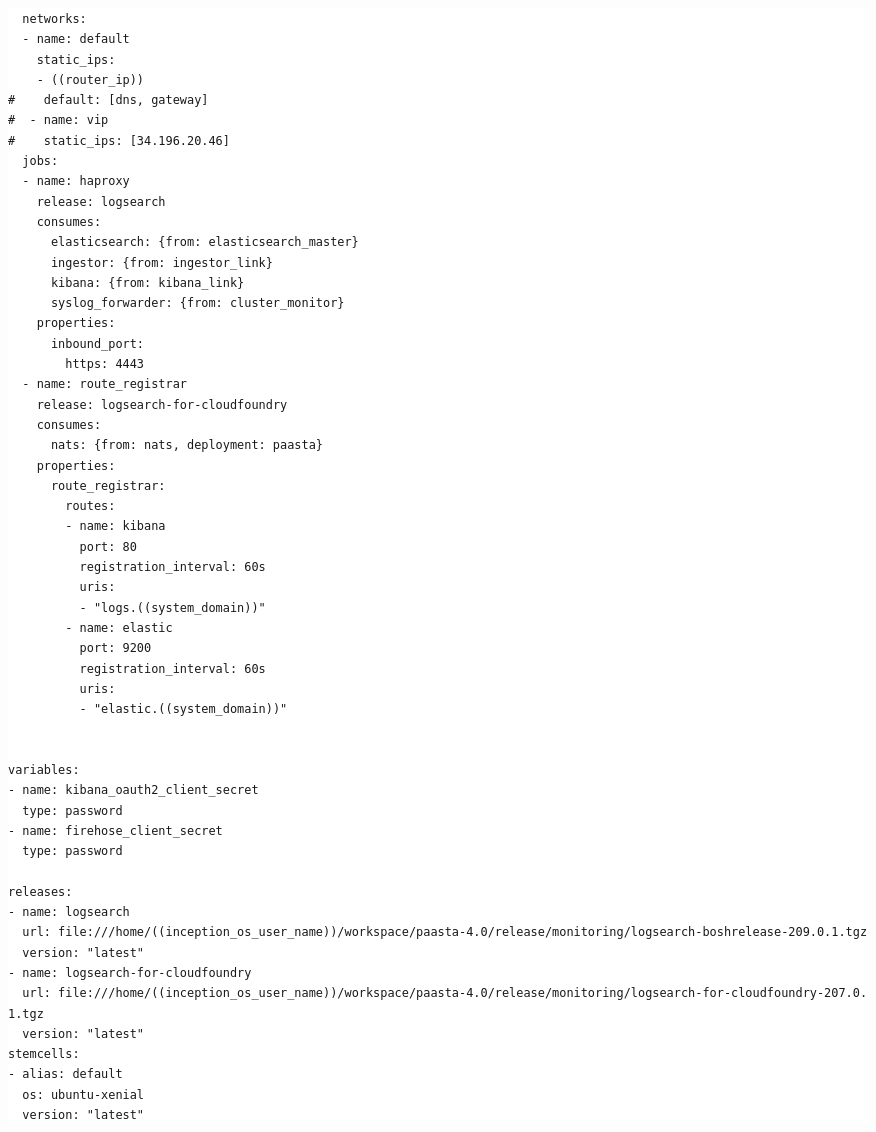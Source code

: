 ```
  networks:
  - name: default
    static_ips: 
    - ((router_ip)) 
#    default: [dns, gateway]
#  - name: vip
#    static_ips: [34.196.20.46]
  jobs:
  - name: haproxy
    release: logsearch
    consumes:
      elasticsearch: {from: elasticsearch_master}
      ingestor: {from: ingestor_link}
      kibana: {from: kibana_link}
      syslog_forwarder: {from: cluster_monitor}
    properties:
      inbound_port:
        https: 4443
  - name: route_registrar
    release: logsearch-for-cloudfoundry
    consumes:
      nats: {from: nats, deployment: paasta}
    properties:
      route_registrar:
        routes:
        - name: kibana
          port: 80
          registration_interval: 60s
          uris:
          - "logs.((system_domain))"
        - name: elastic 
          port: 9200
          registration_interval: 60s
          uris:
          - "elastic.((system_domain))"


variables:
- name: kibana_oauth2_client_secret
  type: password
- name: firehose_client_secret
  type: password

releases:
- name: logsearch
  url: file:///home/((inception_os_user_name))/workspace/paasta-4.0/release/monitoring/logsearch-boshrelease-209.0.1.tgz 
  version: "latest"
- name: logsearch-for-cloudfoundry
  url: file:///home/((inception_os_user_name))/workspace/paasta-4.0/release/monitoring/logsearch-for-cloudfoundry-207.0.1.tgz
  version: "latest"
stemcells:
- alias: default
  os: ubuntu-xenial
  version: "latest"
```
